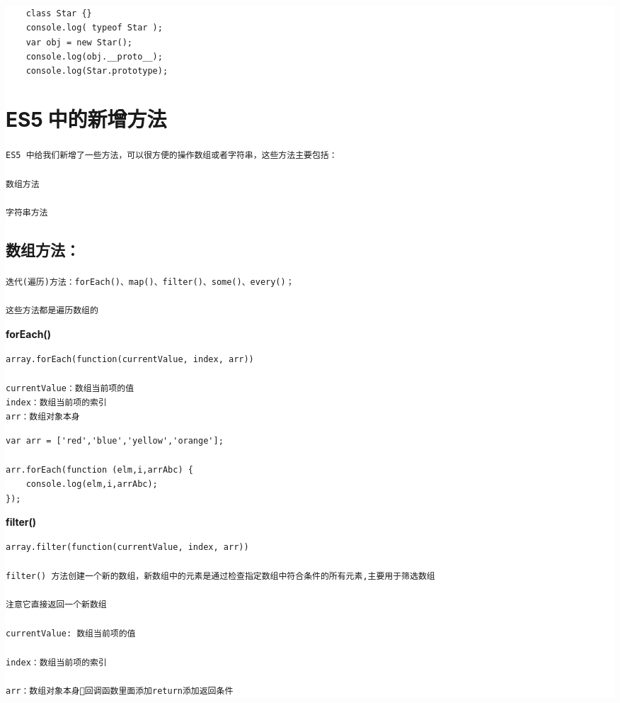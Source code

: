 ```
	class Star {}
	console.log( typeof Star );
	var obj = new Star();
	console.log(obj.__proto__);
	console.log(Star.prototype);
```

# ES5 中的新增方法

```
ES5 中给我们新增了一些方法，可以很方便的操作数组或者字符串，这些方法主要包括：

数组方法

字符串方法
```

## 数组方法：

```
迭代(遍历)方法：forEach()、map()、filter()、some()、every()；

这些方法都是遍历数组的
```

**forEach()**

```
array.forEach(function(currentValue, index, arr))

currentValue：数组当前项的值
index：数组当前项的索引
arr：数组对象本身
```

```
var arr = ['red','blue','yellow','orange'];

arr.forEach(function (elm,i,arrAbc) {
	console.log(elm,i,arrAbc);
});
```

**filter()**

```
array.filter(function(currentValue, index, arr))

filter() 方法创建一个新的数组，新数组中的元素是通过检查指定数组中符合条件的所有元素,主要用于筛选数组

注意它直接返回一个新数组

currentValue: 数组当前项的值

index：数组当前项的索引

arr：数组对象本身回调函数里面添加return添加返回条件
```
